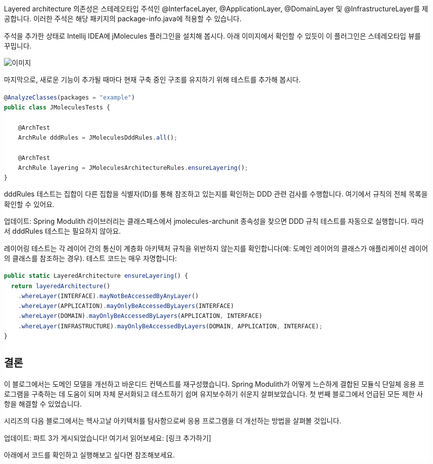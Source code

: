 Layered architecture 의존성은 스테레오타입 주석인 @InterfaceLayer, @ApplicationLayer, @DomainLayer 및 @InfrastructureLayer를 제공합니다. 이러한 주석은 해당 패키지의 package-info.java에 적용할 수 있습니다.

<div class="content-ad"></div>

주석을 추가한 상태로 Intellij IDEA에 jMolecules 플러그인을 설치해 봅시다. 아래 이미지에서 확인할 수 있듯이 이 플러그인은 스테레오타입 뷰를 꾸밉니다.

![이미지](/assets/img/2024-07-09-ImprovingModularMonolithApplicationswithSpringModulith_7.png)

마지막으로, 새로운 기능이 추가될 때마다 현재 구축 중인 구조를 유지하기 위해 테스트를 추가해 봅시다.

```js
@AnalyzeClasses(packages = "example")
public class JMoleculesTests {

    @ArchTest
    ArchRule dddRules = JMoleculesDddRules.all();

    @ArchTest
    ArchRule layering = JMoleculesArchitectureRules.ensureLayering();
}
```

<div class="content-ad"></div>

dddRules 테스트는 집합이 다른 집합을 식별자(ID)를 통해 참조하고 있는지를 확인하는 DDD 관련 검사를 수행합니다. 여기에서 규칙의 전체 목록을 확인할 수 있어요.

업데이트: Spring Modulith 라이브러리는 클래스패스에서 jmolecules-archunit 종속성을 찾으면 DDD 규칙 테스트를 자동으로 실행합니다. 따라서 dddRules 테스트는 필요하지 않아요.

레이어링 테스트는 각 레이어 간의 통신이 계층화 아키텍처 규칙을 위반하지 않는지를 확인합니다(예: 도메인 레이어의 클래스가 애플리케이션 레이어의 클래스를 참조하는 경우). 테스트 코드는 매우 자명합니다:

```js
public static LayeredArchitecture ensureLayering() {
  return layeredArchitecture()
    .whereLayer(INTERFACE).mayNotBeAccessedByAnyLayer()
    .whereLayer(APPLICATION).mayOnlyBeAccessedByLayers(INTERFACE)
    .whereLayer(DOMAIN).mayOnlyBeAccessedByLayers(APPLICATION, INTERFACE)
    .whereLayer(INFRASTRUCTURE).mayOnlyBeAccessedByLayers(DOMAIN, APPLICATION, INTERFACE);
}
```

<div class="content-ad"></div>

## 결론

이 블로그에서는 도메인 모델을 개선하고 바운디드 컨텍스트를 재구성했습니다. Spring Modulith가 어떻게 느슨하게 결합된 모듈식 단일체 응용 프로그램을 구축하는 데 도움이 되며 자체 문서화되고 테스트하기 쉽며 유지보수하기 쉬운지 살펴보았습니다. 첫 번째 블로그에서 언급된 모든 제한 사항을 해결할 수 있었습니다.

시리즈의 다음 블로그에서는 헥사고날 아키텍처를 탐사함으로써 응용 프로그램을 더 개선하는 방법을 살펴볼 것입니다.

업데이트: 파트 3가 게시되었습니다! 여기서 읽어보세요: [링크 추가하기]

<div class="content-ad"></div>

아래에서 코드를 확인하고 실행해보고 싶다면 참조해보세요.